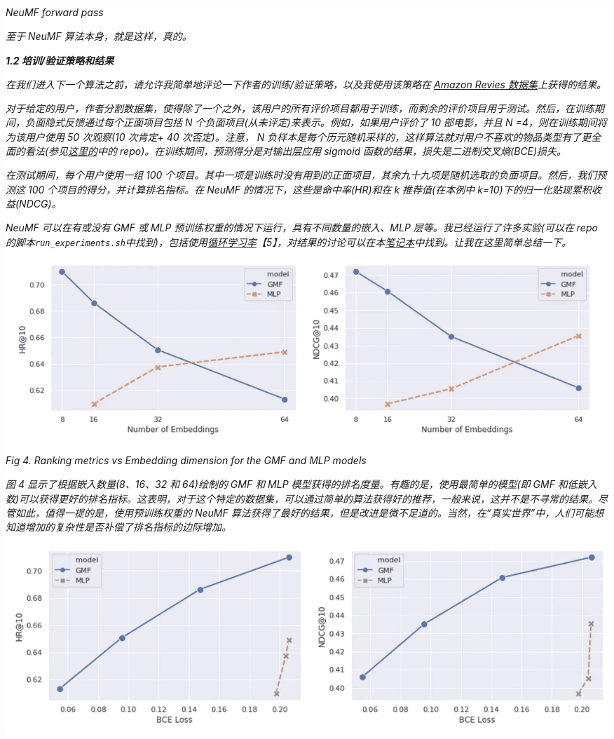 *NeuMF forward pass*

*至于 NeuMF 算法本身，就是这样，真的。*

***1.2 培训/验证策略和结果***

*在我们进入下一个算法之前，请允许我简单地评论一下作者的训练/验证策略，以及我使用该策略在 [Amazon Revies 数据集](https://arxiv.org/pdf/1602.01585.pdf)上获得的结果。*

*对于给定的用户，作者分割数据集，使得除了一个之外，该用户的所有评价项目都用于训练，而剩余的评价项目用于测试。然后，在训练期间，负面隐式反馈通过每个正面项目包括 *N 个*负面项目(从未评定)来表示。例如，如果用户评价了 10 部电影，并且 *N* =4，则在训练期间将为该用户使用 50 次观察(10 次肯定+ 40 次否定)。注意， *N* 负样本是每个历元随机采样的，这样算法就对用户不喜欢的物品类型有了更全面的看法(参见[这里的](https://github.com/jrzaurin/RecoTour/blob/768896376f0909b960bc1b9ceac8811e412b6d2f/Amazon/neural_cf/gmf.py#L84)中的 repo)。在训练期间，预测得分是对输出层应用 sigmoid 函数的结果，损失是二进制交叉熵(BCE)损失。*

*在测试期间，每个用户使用一组 100 个项目。其中一项是训练时没有用到的正面项目，其余九十九项是随机选取的负面项目。然后，我们预测这 100 个项目的得分，并计算排名指标。在 NeuMF 的情况下，这些是命中率(HR)和在 k 推荐值(在本例中 k=10)下的归一化贴现累积收益(NDCG)。*

*NeuMF 可以在有或没有 GMF 或 MLP 预训练权重的情况下运行，具有不同数量的嵌入、MLP 层等。我已经运行了许多实验(可以在 repo 的脚本`run_experiments.sh`中找到)，包括使用[循环学习率](https://arxiv.org/pdf/1506.01186.pdf)【5】，对结果的讨论可以在本[笔记本](https://github.com/jrzaurin/RecoTour/blob/master/Amazon/neural_cf/Chapter05_results_summary.ipynb)中找到。让我在这里简单总结一下。*

*![](img/c67a637ec3d1dcb03320711b7d59dbd9.png)*

*Fig 4\. Ranking metrics vs Embedding dimension for the GMF and MLP models*

*图 4 显示了根据嵌入数量(8、16、32 和 64)绘制的 GMF 和 MLP 模型获得的排名度量。有趣的是，使用最简单的模型(即 GMF 和低嵌入数)可以获得更好的排名指标。这表明，对于这个特定的数据集，可以通过简单的算法获得好的推荐，一般来说，这并不是不寻常的结果。尽管如此，值得一提的是，使用预训练权重的 NeuMF 算法获得了最好的结果，但是改进是微不足道的。当然，在“*真实世界*”中，人们可能想知道增加的复杂性是否补偿了排名指标的边际增加。*

*![](img/b5548e0bd7ccb99b88ab2f7db1db4171.png)*
